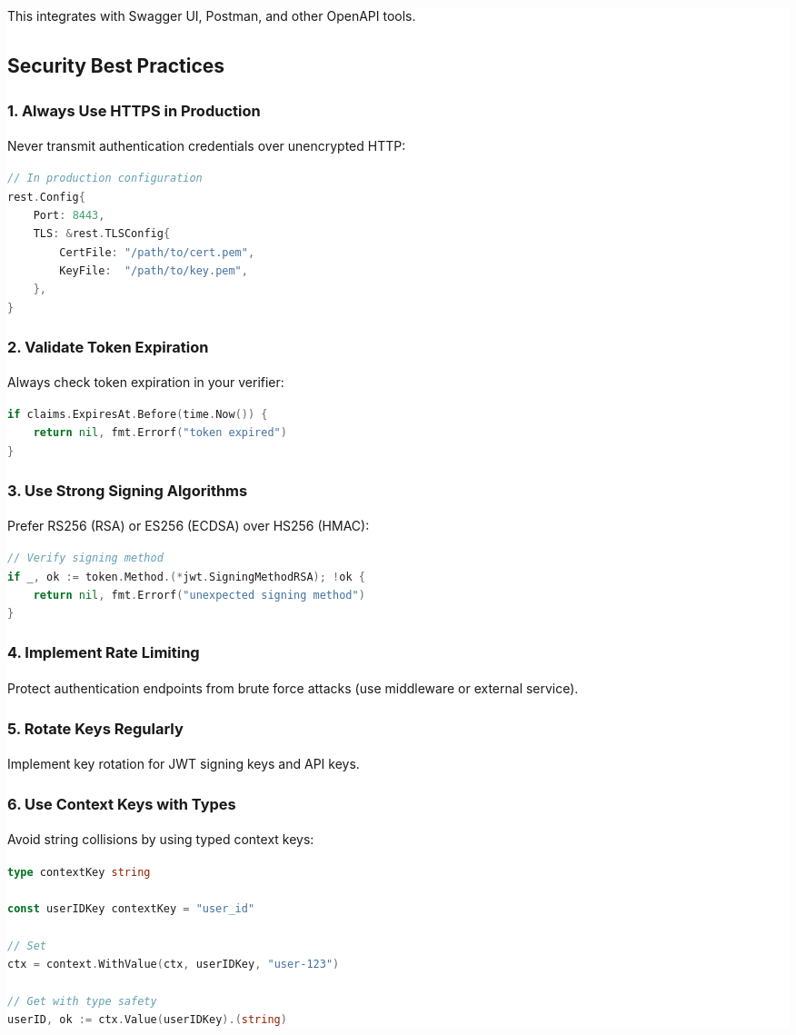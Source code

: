This integrates with Swagger UI, Postman, and other OpenAPI tools.

## Security Best Practices

### 1. Always Use HTTPS in Production

Never transmit authentication credentials over unencrypted HTTP:

```go
// In production configuration
rest.Config{
    Port: 8443,
    TLS: &rest.TLSConfig{
        CertFile: "/path/to/cert.pem",
        KeyFile:  "/path/to/key.pem",
    },
}
```

### 2. Validate Token Expiration

Always check token expiration in your verifier:

```go
if claims.ExpiresAt.Before(time.Now()) {
    return nil, fmt.Errorf("token expired")
}
```

### 3. Use Strong Signing Algorithms

Prefer RS256 (RSA) or ES256 (ECDSA) over HS256 (HMAC):

```go
// Verify signing method
if _, ok := token.Method.(*jwt.SigningMethodRSA); !ok {
    return nil, fmt.Errorf("unexpected signing method")
}
```

### 4. Implement Rate Limiting

Protect authentication endpoints from brute force attacks (use middleware or external service).

### 5. Rotate Keys Regularly

Implement key rotation for JWT signing keys and API keys.

### 6. Use Context Keys with Types

Avoid string collisions by using typed context keys:

```go
type contextKey string

const userIDKey contextKey = "user_id"

// Set
ctx = context.WithValue(ctx, userIDKey, "user-123")

// Get with type safety
userID, ok := ctx.Value(userIDKey).(string)
```
